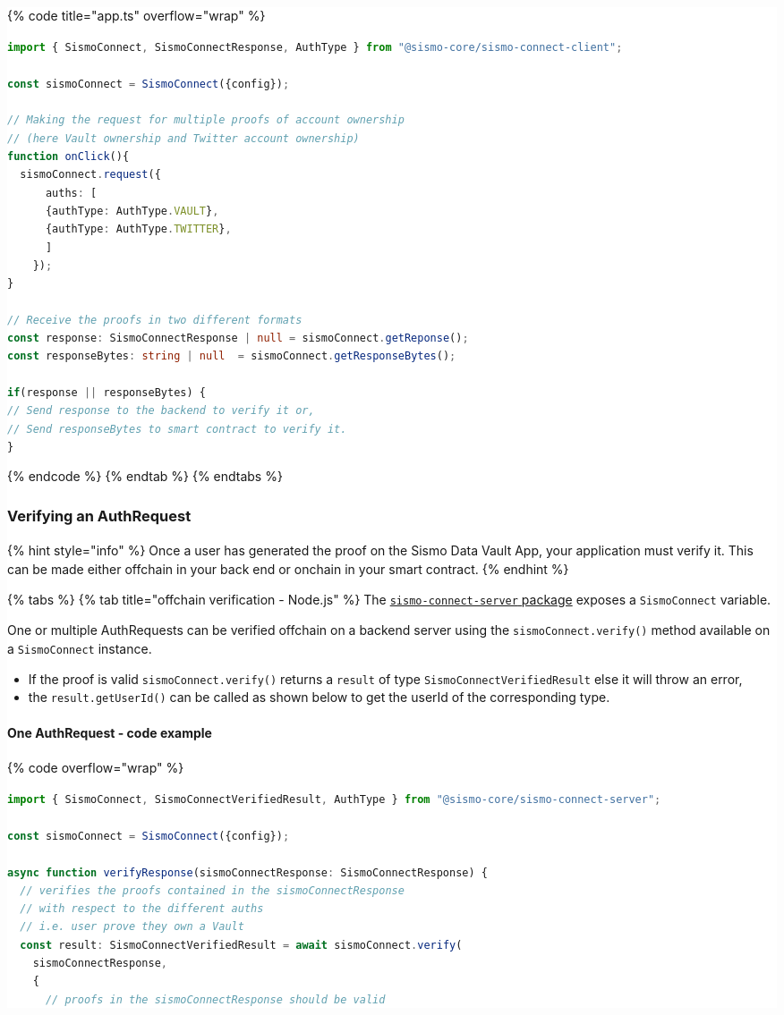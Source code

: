 {% code title="app.ts" overflow="wrap" %}
```typescript
import { SismoConnect, SismoConnectResponse, AuthType } from "@sismo-core/sismo-connect-client";

const sismoConnect = SismoConnect({config});

// Making the request for multiple proofs of account ownership 
// (here Vault ownership and Twitter account ownership)
function onClick(){
  sismoConnect.request({
      auths: [
      {authType: AuthType.VAULT},
      {authType: AuthType.TWITTER},
      ]   
    });
}

// Receive the proofs in two different formats
const response: SismoConnectResponse | null = sismoConnect.getReponse();
const responseBytes: string | null  = sismoConnect.getResponseBytes();

if(response || responseBytes) {
// Send response to the backend to verify it or,
// Send responseBytes to smart contract to verify it. 
}
```
{% endcode %}
{% endtab %}
{% endtabs %}

### Verifying an AuthRequest

{% hint style="info" %}
Once a user has generated the proof on the Sismo Data Vault App, your application must verify it. This can be made either offchain in your back end or onchain in your smart contract.
{% endhint %}

{% tabs %}
{% tab title="offchain verification - Node.js" %}
The [`sismo-connect-server` package](packages/server.md) exposes a `SismoConnect` variable.

One or multiple AuthRequests can be verified offchain on a backend server using the `sismoConnect.verify()` method available on a `SismoConnect` instance.

* If the proof is valid `sismoConnect.verify()` returns a `result` of type `SismoConnectVerifiedResult` else it will throw an error,
* the `result.getUserId()` can be called as shown below to get the userId of the corresponding type.&#x20;

#### One AuthRequest - code example

{% code overflow="wrap" %}
```typescript
import { SismoConnect, SismoConnectVerifiedResult, AuthType } from "@sismo-core/sismo-connect-server";

const sismoConnect = SismoConnect({config});

async function verifyResponse(sismoConnectResponse: SismoConnectResponse) {
  // verifies the proofs contained in the sismoConnectResponse
  // with respect to the different auths
  // i.e. user prove they own a Vault
  const result: SismoConnectVerifiedResult = await sismoConnect.verify(
    sismoConnectResponse,
    {
      // proofs in the sismoConnectResponse should be valid
```